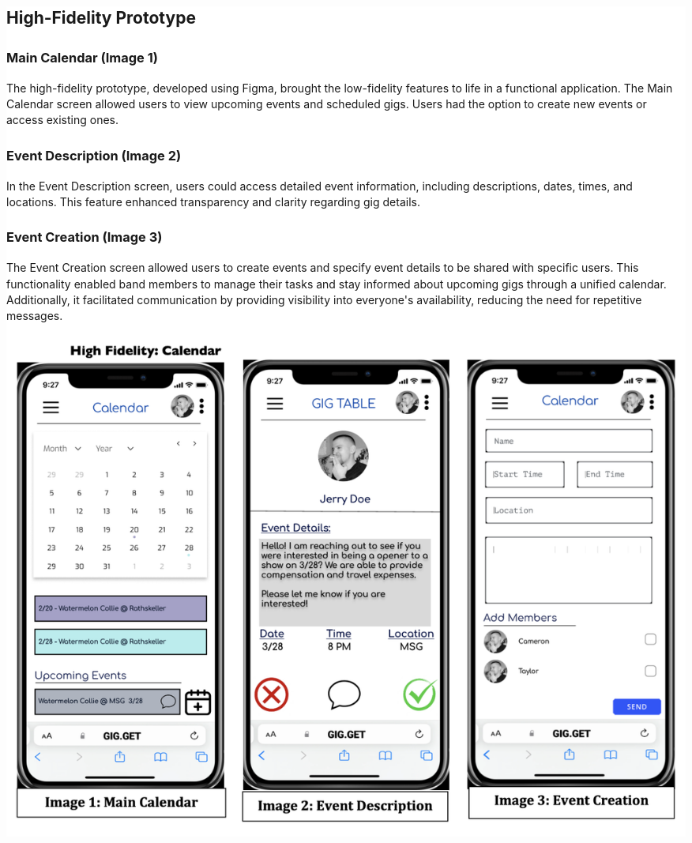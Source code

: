 ## High-Fidelity Prototype

### Main Calendar (Image 1)
The high-fidelity prototype, developed using Figma, brought the low-fidelity features to life in a functional application. The Main Calendar screen allowed users to view upcoming events and scheduled gigs. Users had the option to create new events or access existing ones.

### Event Description (Image 2)
In the Event Description screen, users could access detailed event information, including descriptions, dates, times, and locations. This feature enhanced transparency and clarity regarding gig details.

### Event Creation (Image 3)
The Event Creation screen allowed users to create events and specify event details to be shared with specific users. This functionality enabled band members to manage their tasks and stay informed about upcoming gigs through a unified calendar. Additionally, it facilitated communication by providing visibility into everyone's availability, reducing the need for repetitive messages.

![Calendar Hi-Fi](figures/calendar-hifi.png)
